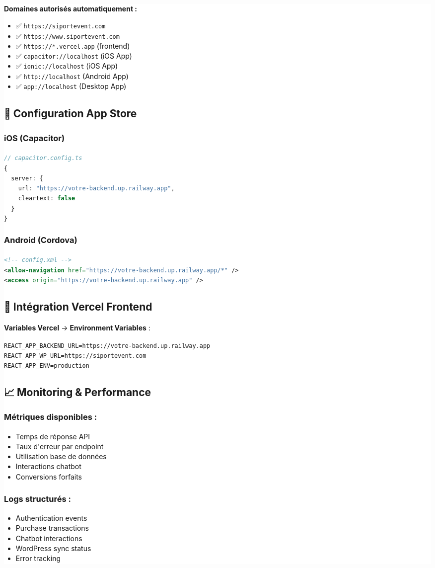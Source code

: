 **Domaines autorisés automatiquement :**
- ✅ `https://siportevent.com`
- ✅ `https://www.siportevent.com`
- ✅ `https://*.vercel.app` (frontend)
- ✅ `capacitor://localhost` (iOS App)
- ✅ `ionic://localhost` (iOS App)
- ✅ `http://localhost` (Android App)
- ✅ `app://localhost` (Desktop App)

## 📱 Configuration App Store

### **iOS (Capacitor)**
```typescript
// capacitor.config.ts
{
  server: {
    url: "https://votre-backend.up.railway.app",
    cleartext: false
  }
}
```

### **Android (Cordova)**
```xml
<!-- config.xml -->
<allow-navigation href="https://votre-backend.up.railway.app/*" />
<access origin="https://votre-backend.up.railway.app" />
```

## 🔄 Intégration Vercel Frontend

**Variables Vercel** → **Environment Variables** :

```env
REACT_APP_BACKEND_URL=https://votre-backend.up.railway.app
REACT_APP_WP_URL=https://siportevent.com
REACT_APP_ENV=production
```

## 📈 Monitoring & Performance

### **Métriques disponibles :**
- Temps de réponse API
- Taux d'erreur par endpoint
- Utilisation base de données
- Interactions chatbot
- Conversions forfaits

### **Logs structurés :**
- Authentication events
- Purchase transactions
- Chatbot interactions
- WordPress sync status
- Error tracking
